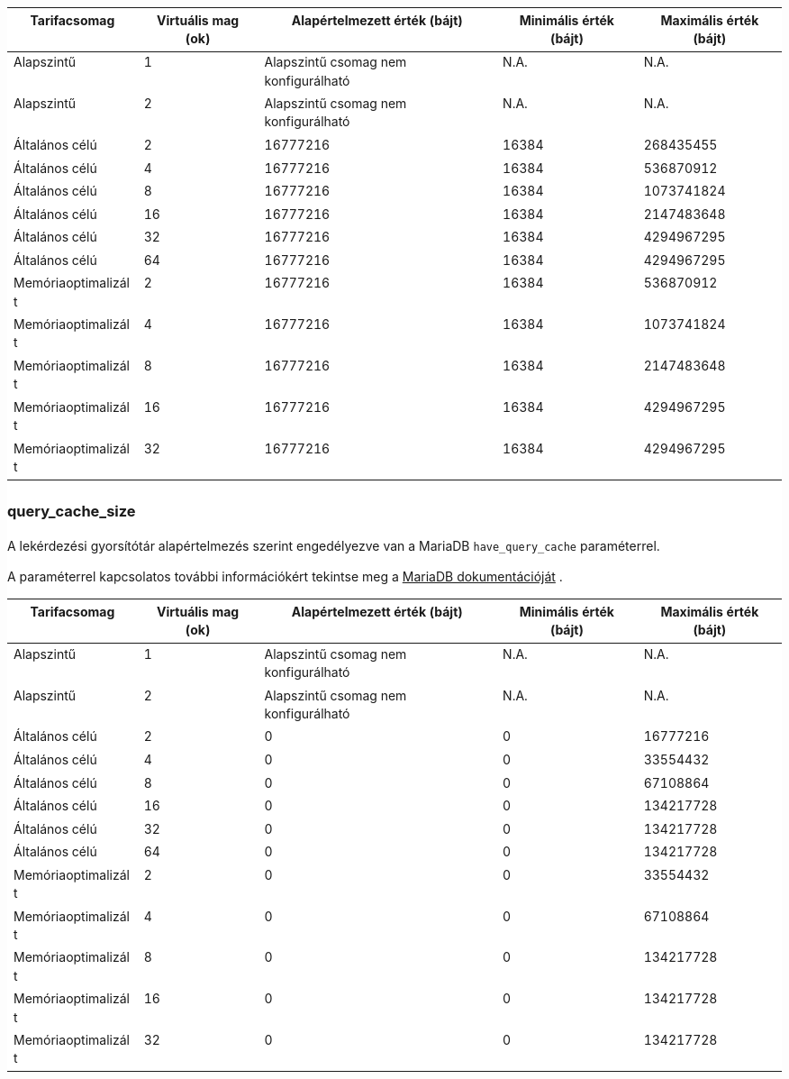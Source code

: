 |**Tarifacsomag**|**Virtuális mag (ok)**|**Alapértelmezett érték (bájt)**|**Minimális érték (bájt)**|**Maximális érték (bájt)**|
|---|---|---|---|---|
|Alapszintű|1|Alapszintű csomag nem konfigurálható|N.A.|N.A.|
|Alapszintű|2|Alapszintű csomag nem konfigurálható|N.A.|N.A.|
|Általános célú|2|16777216|16384|268435455|
|Általános célú|4|16777216|16384|536870912|
|Általános célú|8|16777216|16384|1073741824|
|Általános célú|16|16777216|16384|2147483648|
|Általános célú|32|16777216|16384|4294967295|
|Általános célú|64|16777216|16384|4294967295|
|Memóriaoptimalizált|2|16777216|16384|536870912|
|Memóriaoptimalizált|4|16777216|16384|1073741824|
|Memóriaoptimalizált|8|16777216|16384|2147483648|
|Memóriaoptimalizált|16|16777216|16384|4294967295|
|Memóriaoptimalizált|32|16777216|16384|4294967295|

### <a name="query_cache_size"></a>query_cache_size

A lekérdezési gyorsítótár alapértelmezés szerint engedélyezve van a MariaDB `have_query_cache` paraméterrel. 

A paraméterrel kapcsolatos további információkért tekintse meg a [MariaDB dokumentációját](https://mariadb.com/kb/en/server-system-variables/#query_cache_size) .

|**Tarifacsomag**|**Virtuális mag (ok)**|**Alapértelmezett érték (bájt)**|**Minimális érték (bájt)**|**Maximális érték (bájt)**|
|---|---|---|---|---|
|Alapszintű|1|Alapszintű csomag nem konfigurálható|N.A.|N.A.|
|Alapszintű|2|Alapszintű csomag nem konfigurálható|N.A.|N.A.|
|Általános célú|2|0|0|16777216|
|Általános célú|4|0|0|33554432|
|Általános célú|8|0|0|67108864|
|Általános célú|16|0|0|134217728|
|Általános célú|32|0|0|134217728|
|Általános célú|64|0|0|134217728|
|Memóriaoptimalizált|2|0|0|33554432|
|Memóriaoptimalizált|4|0|0|67108864|
|Memóriaoptimalizált|8|0|0|134217728|
|Memóriaoptimalizált|16|0|0|134217728|
|Memóriaoptimalizált|32|0|0|134217728|
